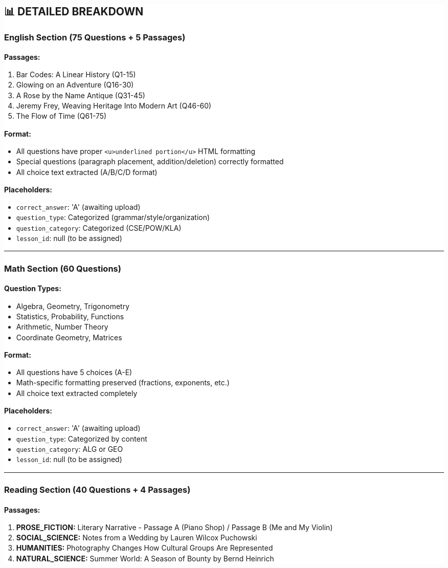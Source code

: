 ## 📊 DETAILED BREAKDOWN

### English Section (75 Questions + 5 Passages)

**Passages:**
1. Bar Codes: A Linear History (Q1-15)
2. Glowing on an Adventure (Q16-30)
3. A Rose by the Name Antique (Q31-45)
4. Jeremy Frey, Weaving Heritage Into Modern Art (Q46-60)
5. The Flow of Time (Q61-75)

**Format:**
- All questions have proper `<u>underlined portion</u>` HTML formatting
- Special questions (paragraph placement, addition/deletion) correctly formatted
- All choice text extracted (A/B/C/D format)

**Placeholders:**
- `correct_answer`: 'A' (awaiting upload)
- `question_type`: Categorized (grammar/style/organization)
- `question_category`: Categorized (CSE/POW/KLA)
- `lesson_id`: null (to be assigned)

---

### Math Section (60 Questions)

**Question Types:**
- Algebra, Geometry, Trigonometry
- Statistics, Probability, Functions
- Arithmetic, Number Theory
- Coordinate Geometry, Matrices

**Format:**
- All questions have 5 choices (A-E)
- Math-specific formatting preserved (fractions, exponents, etc.)
- All choice text extracted completely

**Placeholders:**
- `correct_answer`: 'A' (awaiting upload)
- `question_type`: Categorized by content
- `question_category`: ALG or GEO
- `lesson_id`: null (to be assigned)

---

### Reading Section (40 Questions + 4 Passages)

**Passages:**
1. **PROSE_FICTION:** Literary Narrative - Passage A (Piano Shop) / Passage B (Me and My Violin)
2. **SOCIAL_SCIENCE:** Notes from a Wedding by Lauren Wilcox Puchowski
3. **HUMANITIES:** Photography Changes How Cultural Groups Are Represented
4. **NATURAL_SCIENCE:** Summer World: A Season of Bounty by Bernd Heinrich
